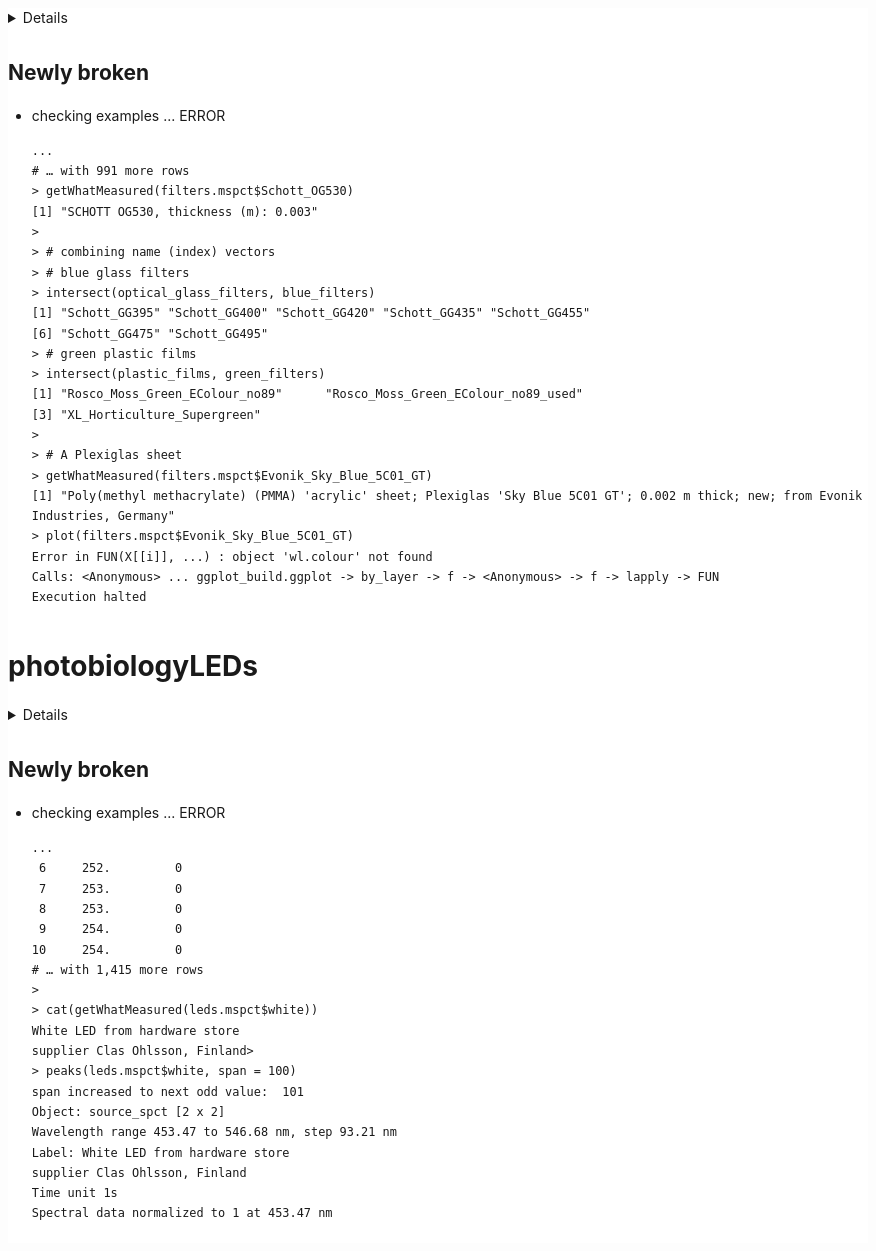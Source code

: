 <details></details>

## Newly broken

*   checking examples ... ERROR
    ```
    ...
    # … with 991 more rows
    > getWhatMeasured(filters.mspct$Schott_OG530)
    [1] "SCHOTT OG530, thickness (m): 0.003"
    > 
    > # combining name (index) vectors
    > # blue glass filters
    > intersect(optical_glass_filters, blue_filters)
    [1] "Schott_GG395" "Schott_GG400" "Schott_GG420" "Schott_GG435" "Schott_GG455"
    [6] "Schott_GG475" "Schott_GG495"
    > # green plastic films
    > intersect(plastic_films, green_filters)
    [1] "Rosco_Moss_Green_EColour_no89"      "Rosco_Moss_Green_EColour_no89_used"
    [3] "XL_Horticulture_Supergreen"        
    > 
    > # A Plexiglas sheet
    > getWhatMeasured(filters.mspct$Evonik_Sky_Blue_5C01_GT)
    [1] "Poly(methyl methacrylate) (PMMA) 'acrylic' sheet; Plexiglas 'Sky Blue 5C01 GT'; 0.002 m thick; new; from Evonik Industries, Germany"
    > plot(filters.mspct$Evonik_Sky_Blue_5C01_GT)
    Error in FUN(X[[i]], ...) : object 'wl.colour' not found
    Calls: <Anonymous> ... ggplot_build.ggplot -> by_layer -> f -> <Anonymous> -> f -> lapply -> FUN
    Execution halted
    ```

# photobiologyLEDs

<details></details>

## Newly broken

*   checking examples ... ERROR
    ```
    ...
     6     252.         0
     7     253.         0
     8     253.         0
     9     254.         0
    10     254.         0
    # … with 1,415 more rows
    > 
    > cat(getWhatMeasured(leds.mspct$white))
    White LED from hardware store
    supplier Clas Ohlsson, Finland> 
    > peaks(leds.mspct$white, span = 100)
    span increased to next odd value:  101 
    Object: source_spct [2 x 2]
    Wavelength range 453.47 to 546.68 nm, step 93.21 nm 
    Label: White LED from hardware store
    supplier Clas Ohlsson, Finland 
    Time unit 1s
    Spectral data normalized to 1 at 453.47 nm 
    